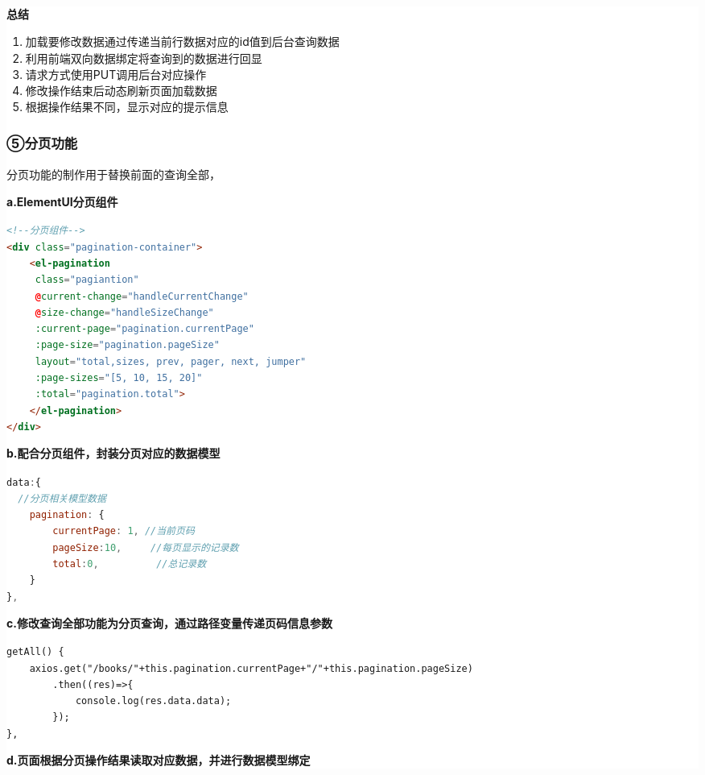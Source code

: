 **总结**

1. 加载要修改数据通过传递当前行数据对应的id值到后台查询数据
2. 利用前端双向数据绑定将查询到的数据进行回显
3. 请求方式使用PUT调用后台对应操作
4. 修改操作结束后动态刷新页面加载数据
5. 根据操作结果不同，显示对应的提示信息

### ⑤分页功能

分页功能的制作用于替换前面的查询全部，

**a.ElementUI分页组件**

```html
<!--分页组件-->
<div class="pagination-container">
    <el-pagination
     class="pagiantion"
     @current-change="handleCurrentChange"
     @size-change="handleSizeChange"
     :current-page="pagination.currentPage"
     :page-size="pagination.pageSize"
     layout="total,sizes, prev, pager, next, jumper"
     :page-sizes="[5, 10, 15, 20]"
     :total="pagination.total">
    </el-pagination>
</div>
```

**b.配合分页组件，封装分页对应的数据模型**

```js
data:{
  //分页相关模型数据
	pagination: {	
		currentPage: 1,	//当前页码
		pageSize:10,	 //每页显示的记录数
		total:0,		  //总记录数
	}
},
```

**c.修改查询全部功能为分页查询，通过路径变量传递页码信息参数**

```JS
getAll() {
    axios.get("/books/"+this.pagination.currentPage+"/"+this.pagination.pageSize)
        .then((res)=>{
            console.log(res.data.data);
    	});
},

```

**d.页面根据分页操作结果读取对应数据，并进行数据模型绑定**
